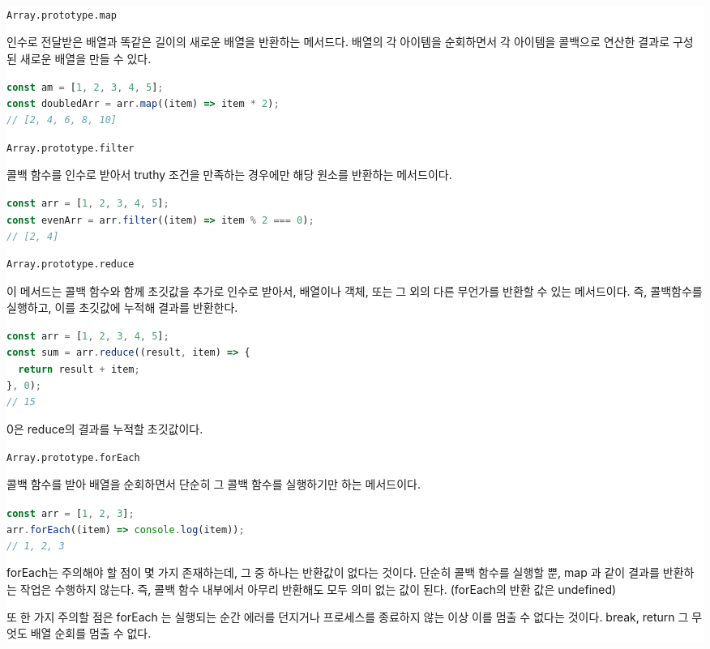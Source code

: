 `Array.prototype.map`

인수로 전달받은 배열과 똑같은 길이의 새로운 배열을 반환하는 메서드다. 배열의 각 아이템을 순회하면서 각 아이템을 콜백으로 연산한 결과로 구성된 새로운 배열을 만들 수 있다.

```jsx
const am = [1, 2, 3, 4, 5];
const doubledArr = arr.map((item) => item * 2);
// [2, 4, 6, 8, 10]
```

`Array.prototype.filter`

콜백 함수를 인수로 받아서 truthy 조건을 만족하는 경우에만 해당 원소를 반환하는 메서드이다.

```jsx
const arr = [1, 2, 3, 4, 5];
const evenArr = arr.filter((item) => item % 2 === 0);
// [2, 4]
```

`Array.prototype.reduce`

이 메서드는 콜백 함수와 함께 초깃값을 추가로 인수로 받아서, 배열이나 객체, 또는 그 외의 다른 무언가를 반환할 수 있는 메서드이다.
즉, 콜백함수를 실행하고, 이를 초깃값에 누적해 결과를 반환한다.

```jsx
const arr = [1, 2, 3, 4, 5];
const sum = arr.reduce((result, item) => {
  return result + item;
}, 0);
// 15
```

0은 reduce의 결과를 누적할 초깃값이다.

`Array.prototype.forEach`

콜백 함수를 받아 배열을 순회하면서 단순히 그 콜백 함수를 실행하기만 하는 메서드이다.

```jsx
const arr = [1, 2, 3];
arr.forEach((item) => console.log(item));
// 1, 2, 3
```

forEach는 주의해야 할 점이 몇 가지 존재하는데,
그 중 하나는 반환값이 없다는 것이다. 단순히 콜백 함수를 실행할 뿐, map 과 같이 결과를 반환하는 작업은 수행하지 않는다.
즉, 콜백 함수 내부에서 아무리 반환해도 모두 의미 없는 값이 된다. (forEach의 반환 값은 undefined)

또 한 가지 주의할 점은 forEach 는 실행되는 순간 에러를 던지거나 프로세스를 종료하지 않는 이상 이를 멈출 수 없다는 것이다.
break, return 그 무엇도 배열 순회를 멈출 수 없다.
